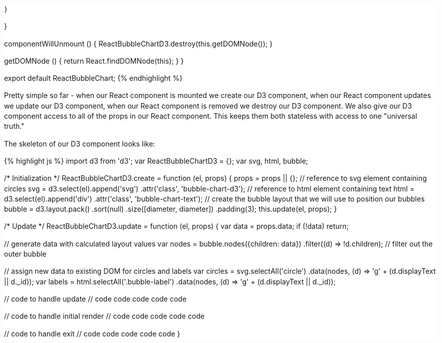     }
  }

  componentWillUnmount () {
    ReactBubbleChartD3.destroy(this.getDOMNode());
  }

  getDOMNode () {
    return React.findDOMNode(this);
  }
}

export default ReactBubbleChart;
{% endhighlight %}

 Pretty simple so far - when our React component is mounted we create our D3
component, when our React component updates we update our D3 component, when
our React component is removed we destroy our D3 component. We also give our D3
component access to all of the props in our React component. This keeps them
both stateless with access to one "universal truth."

The skeleton of our D3 component looks like:

{% highlight js %}
import d3 from 'd3';
var ReactBubbleChartD3 = {};
var svg, html, bubble;

/* Initialization */
ReactBubbleChartD3.create = function (el, props) {
  props = props || {};
  // reference to svg element containing circles
  svg = d3.select(el).append('svg')
    .attr('class', 'bubble-chart-d3');
  // reference to html element containing text
  html = d3.select(el).append('div')
    .attr('class', 'bubble-chart-text');
  // create the bubble layout that we will use to position our bubbles
  bubble = d3.layout.pack()
    .sort(null)
    .size([diameter, diameter])
    .padding(3);
  this.update(el, props);
}

/* Update */
ReactBubbleChartD3.update = function (el, props) {
  var data = props.data;
  if (!data) return;

  // generate data with calculated layout values
  var nodes = bubble.nodes({children: data})
    .filter((d) => !d.children); // filter out the outer bubble

  // assign new data to existing DOM for circles and labels
  var circles = svg.selectAll('circle')
    .data(nodes, (d) => 'g' + (d.displayText || d._id));
  var labels = html.selectAll('.bubble-label')
    .data(nodes, (d) => 'g' + (d.displayText || d._id));

  // code to handle update
  // code code code code code

  // code to handle initial render
  // code code code code code

  // code to handle exit
  // code code code code code
}
